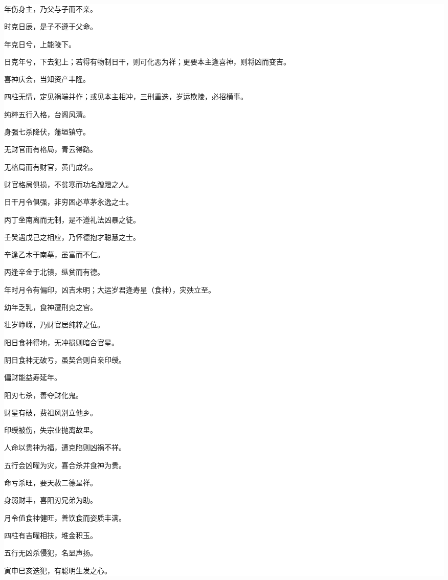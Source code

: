 年伤身主，乃父与子而不亲。

时克日辰，是子不遵于父命。

年克日兮，上能陵下。

日克年兮，下去犯上；若得有物制日干，则可化恶为祥；更要本主逢喜神，则将凶而变吉。

喜神庆会，当知资产丰隆。

四柱无情，定见祸端并作；或见本主相冲，三刑重迭，岁运欺陵，必招横事。

纯粹五行入格，台阁风清。

身强七杀降伏，藩垣镇守。

无财官而有格局，青云得路。

无格局而有财官，黄门成名。

财官格局俱损，不贫寒而功名蹭蹬之人。

日干月令俱强，非穷困必草茅永逸之士。

丙丁坐南离而无制，是不遵礼法凶暴之徒。

壬癸遇戊己之相应，乃怀德抱才聪慧之士。

辛逢乙木于南墓，虽富而不仁。

丙逢辛金于北镇，纵贫而有德。

年时月令有偏印，凶吉未明；大运岁君逢寿星（食神），灾殃立至。

幼年乏乳，食神遭刑克之宫。

壮岁峥嵘，乃财官居纯粹之位。

阳日食神得地，无冲损则暗合官星。

阴日食神无破亏，虽契合则自亲印绶。

偏财能益寿延年。

阳刃七杀，善夺财化鬼。

财星有破，费祖风别立他乡。

印绶被伤，失宗业抛离故里。

人命以贵神为福，遭克陷则凶祸不祥。

五行会凶曜为灾，喜合杀并食神为贵。

命亏杀旺，要天赦二德呈祥。

身弱财丰，喜阳刃兄弟为助。

月令值食神健旺，善饮食而姿质丰满。

四柱有吉曜相扶，堆金积玉。

五行无凶杀侵犯，名显声扬。

寅申巳亥迭犯，有聪明生发之心。
